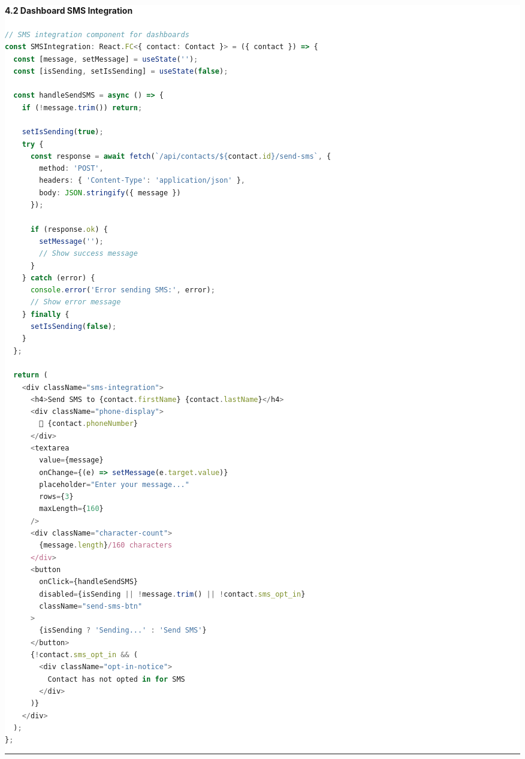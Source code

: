 #### **4.2 Dashboard SMS Integration**
```typescript
// SMS integration component for dashboards
const SMSIntegration: React.FC<{ contact: Contact }> = ({ contact }) => {
  const [message, setMessage] = useState('');
  const [isSending, setIsSending] = useState(false);

  const handleSendSMS = async () => {
    if (!message.trim()) return;
    
    setIsSending(true);
    try {
      const response = await fetch(`/api/contacts/${contact.id}/send-sms`, {
        method: 'POST',
        headers: { 'Content-Type': 'application/json' },
        body: JSON.stringify({ message })
      });
      
      if (response.ok) {
        setMessage('');
        // Show success message
      }
    } catch (error) {
      console.error('Error sending SMS:', error);
      // Show error message
    } finally {
      setIsSending(false);
    }
  };

  return (
    <div className="sms-integration">
      <h4>Send SMS to {contact.firstName} {contact.lastName}</h4>
      <div className="phone-display">
        📱 {contact.phoneNumber}
      </div>
      <textarea
        value={message}
        onChange={(e) => setMessage(e.target.value)}
        placeholder="Enter your message..."
        rows={3}
        maxLength={160}
      />
      <div className="character-count">
        {message.length}/160 characters
      </div>
      <button 
        onClick={handleSendSMS}
        disabled={isSending || !message.trim() || !contact.sms_opt_in}
        className="send-sms-btn"
      >
        {isSending ? 'Sending...' : 'Send SMS'}
      </button>
      {!contact.sms_opt_in && (
        <div className="opt-in-notice">
          Contact has not opted in for SMS
        </div>
      )}
    </div>
  );
};
```

---